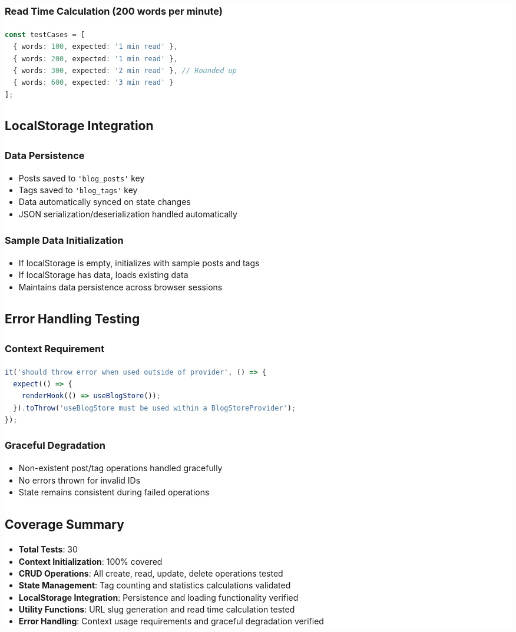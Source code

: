 ### Read Time Calculation (200 words per minute)
```typescript
const testCases = [
  { words: 100, expected: '1 min read' },
  { words: 200, expected: '1 min read' },
  { words: 300, expected: '2 min read' }, // Rounded up
  { words: 600, expected: '3 min read' }
];
```

## LocalStorage Integration

### Data Persistence
- Posts saved to `'blog_posts'` key
- Tags saved to `'blog_tags'` key
- Data automatically synced on state changes
- JSON serialization/deserialization handled automatically

### Sample Data Initialization
- If localStorage is empty, initializes with sample posts and tags
- If localStorage has data, loads existing data
- Maintains data persistence across browser sessions

## Error Handling Testing

### Context Requirement
```typescript
it('should throw error when used outside of provider', () => {
  expect(() => {
    renderHook(() => useBlogStore());
  }).toThrow('useBlogStore must be used within a BlogStoreProvider');
});
```

### Graceful Degradation
- Non-existent post/tag operations handled gracefully
- No errors thrown for invalid IDs
- State remains consistent during failed operations

## Coverage Summary

- **Total Tests**: 30
- **Context Initialization**: 100% covered
- **CRUD Operations**: All create, read, update, delete operations tested
- **State Management**: Tag counting and statistics calculations validated
- **LocalStorage Integration**: Persistence and loading functionality verified
- **Utility Functions**: URL slug generation and read time calculation tested
- **Error Handling**: Context usage requirements and graceful degradation verified
